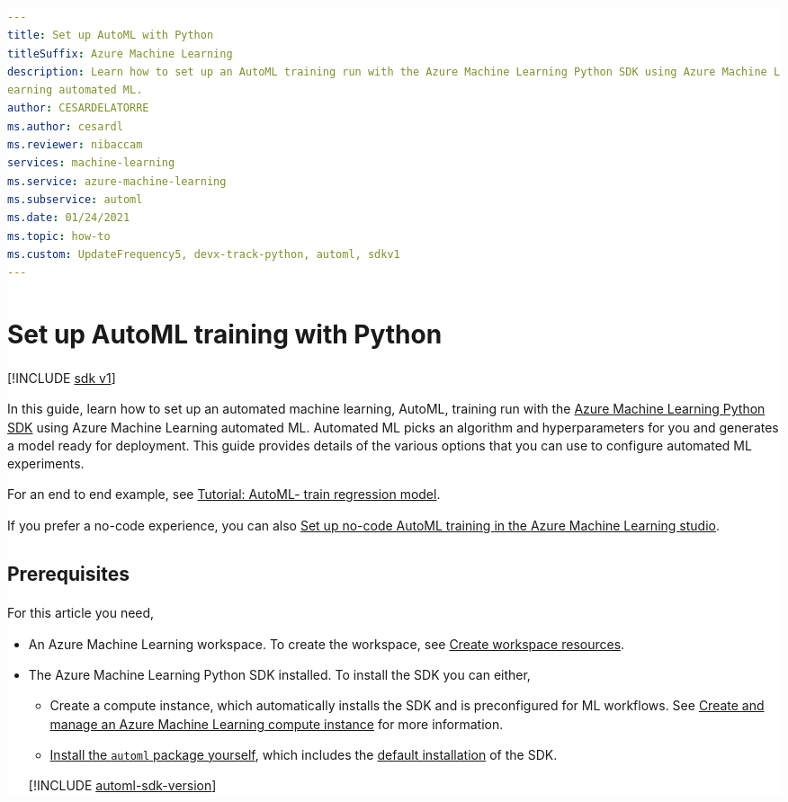 ```yaml
---
title: Set up AutoML with Python
titleSuffix: Azure Machine Learning
description: Learn how to set up an AutoML training run with the Azure Machine Learning Python SDK using Azure Machine Learning automated ML.
author: CESARDELATORRE
ms.author: cesardl
ms.reviewer: nibaccam
services: machine-learning
ms.service: azure-machine-learning
ms.subservice: automl
ms.date: 01/24/2021
ms.topic: how-to
ms.custom: UpdateFrequency5, devx-track-python, automl, sdkv1
---
```


# Set up AutoML training with Python

[!INCLUDE [sdk v1](../includes/machine-learning-sdk-v1.md)]

In this guide, learn how to set up an automated machine learning, AutoML, training run with the [Azure Machine Learning Python SDK](/python/api/overview/azure/ml/intro) using Azure Machine Learning automated ML. Automated ML picks an algorithm and hyperparameters for you and generates a model ready for deployment. This guide provides details of the various options that you can use to configure automated ML experiments.

For an end to end example, see [Tutorial: AutoML- train regression model](how-to-auto-train-models-v1.md).

If you prefer a no-code experience, you can also [Set up no-code AutoML training in the Azure Machine Learning studio](../how-to-use-automated-ml-for-ml-models.md).

## Prerequisites

For this article you need, 
* An Azure Machine Learning workspace. To create the workspace, see [Create workspace resources](../quickstart-create-resources.md).

* The Azure Machine Learning Python SDK installed.
    To install the SDK you can either, 
    * Create a compute instance, which automatically installs the SDK and is preconfigured for ML workflows. See [Create and manage an Azure Machine Learning compute instance](../how-to-create-compute-instance.md) for more information. 

    * [Install the `automl` package yourself](https://github.com/Azure/azureml-examples/blob/v1-archive/v1/python-sdk/tutorials/automl-with-azureml/README.md#setup-using-a-local-conda-environment), which includes the [default installation](/python/api/overview/azure/ml/install#default-install) of the SDK.

    [!INCLUDE [automl-sdk-version](../includes/machine-learning-automl-sdk-version.md)]
    